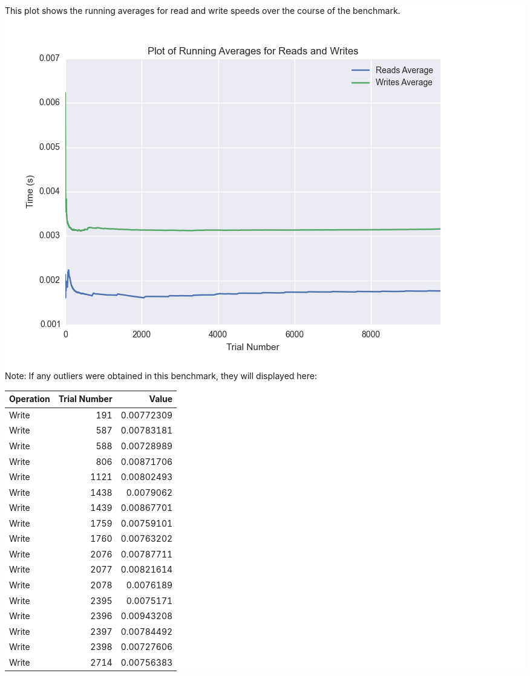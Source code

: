 This plot shows the running averages for read and write speeds over the course of the benchmark.

![Alt text](images/RIAK2-Nov13-2014-18:03:31-running_averages.png "running_averages")

Note: If any outliers were obtained in this benchmark, they will displayed here:

| Operation   |   Trial Number |      Value |
|:------------|---------------:|-----------:|
| Write       |            191 | 0.00772309 |
| Write       |            587 | 0.00783181 |
| Write       |            588 | 0.00728989 |
| Write       |            806 | 0.00871706 |
| Write       |           1121 | 0.00802493 |
| Write       |           1438 | 0.0079062  |
| Write       |           1439 | 0.00867701 |
| Write       |           1759 | 0.00759101 |
| Write       |           1760 | 0.00763202 |
| Write       |           2076 | 0.00787711 |
| Write       |           2077 | 0.00821614 |
| Write       |           2078 | 0.0076189  |
| Write       |           2395 | 0.0075171  |
| Write       |           2396 | 0.00943208 |
| Write       |           2397 | 0.00784492 |
| Write       |           2398 | 0.00727606 |
| Write       |           2714 | 0.00756383 |
